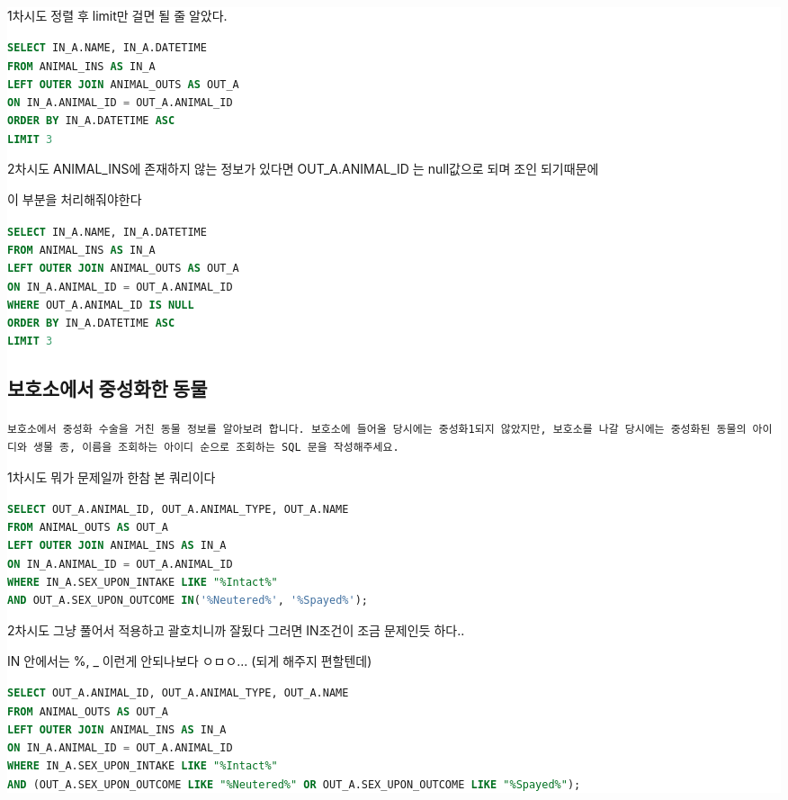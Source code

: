 1차시도
정렬 후 limit만 걸면 될 줄 알았다.

```sql
SELECT IN_A.NAME, IN_A.DATETIME
FROM ANIMAL_INS AS IN_A
LEFT OUTER JOIN ANIMAL_OUTS AS OUT_A
ON IN_A.ANIMAL_ID = OUT_A.ANIMAL_ID
ORDER BY IN_A.DATETIME ASC
LIMIT 3
```

2차시도
ANIMAL_INS에 존재하지 않는 정보가 있다면 OUT_A.ANIMAL_ID 는 null값으로 되며 조인 되기때문에

이 부분을 처리해줘야한다

```sql
SELECT IN_A.NAME, IN_A.DATETIME
FROM ANIMAL_INS AS IN_A
LEFT OUTER JOIN ANIMAL_OUTS AS OUT_A
ON IN_A.ANIMAL_ID = OUT_A.ANIMAL_ID
WHERE OUT_A.ANIMAL_ID IS NULL
ORDER BY IN_A.DATETIME ASC
LIMIT 3
```

## 보호소에서 중성화한 동물

```md
보호소에서 중성화 수술을 거친 동물 정보를 알아보려 합니다. 보호소에 들어올 당시에는 중성화1되지 않았지만, 보호소를 나갈 당시에는 중성화된 동물의 아이디와 생물 종, 이름을 조회하는 아이디 순으로 조회하는 SQL 문을 작성해주세요.
```

1차시도
뭐가 문제일까 한참 본 쿼리이다

```sql
SELECT OUT_A.ANIMAL_ID, OUT_A.ANIMAL_TYPE, OUT_A.NAME
FROM ANIMAL_OUTS AS OUT_A
LEFT OUTER JOIN ANIMAL_INS AS IN_A
ON IN_A.ANIMAL_ID = OUT_A.ANIMAL_ID
WHERE IN_A.SEX_UPON_INTAKE LIKE "%Intact%"
AND OUT_A.SEX_UPON_OUTCOME IN('%Neutered%', '%Spayed%');
```

2차시도
그냥 풀어서 적용하고 괄호치니까 잘됬다
그러면 IN조건이 조금 문제인듯 하다..

IN 안에서는 %, \_ 이런게 안되나보다 ㅇㅁㅇ... (되게 해주지 편할텐데)

```sql
SELECT OUT_A.ANIMAL_ID, OUT_A.ANIMAL_TYPE, OUT_A.NAME
FROM ANIMAL_OUTS AS OUT_A
LEFT OUTER JOIN ANIMAL_INS AS IN_A
ON IN_A.ANIMAL_ID = OUT_A.ANIMAL_ID
WHERE IN_A.SEX_UPON_INTAKE LIKE "%Intact%"
AND (OUT_A.SEX_UPON_OUTCOME LIKE "%Neutered%" OR OUT_A.SEX_UPON_OUTCOME LIKE "%Spayed%");
```
